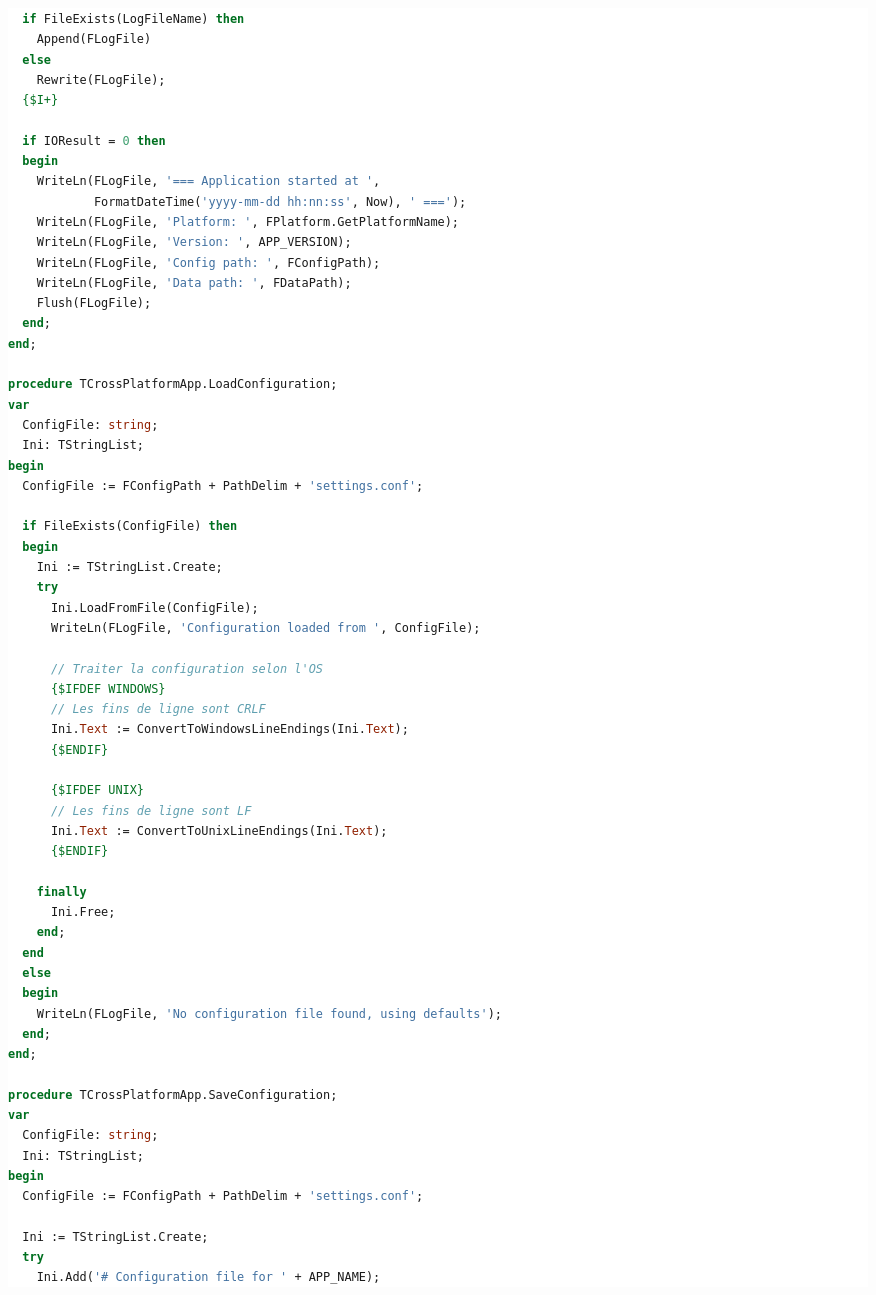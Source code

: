 ```pascal
  if FileExists(LogFileName) then
    Append(FLogFile)
  else
    Rewrite(FLogFile);
  {$I+}

  if IOResult = 0 then
  begin
    WriteLn(FLogFile, '=== Application started at ',
            FormatDateTime('yyyy-mm-dd hh:nn:ss', Now), ' ===');
    WriteLn(FLogFile, 'Platform: ', FPlatform.GetPlatformName);
    WriteLn(FLogFile, 'Version: ', APP_VERSION);
    WriteLn(FLogFile, 'Config path: ', FConfigPath);
    WriteLn(FLogFile, 'Data path: ', FDataPath);
    Flush(FLogFile);
  end;
end;

procedure TCrossPlatformApp.LoadConfiguration;
var
  ConfigFile: string;
  Ini: TStringList;
begin
  ConfigFile := FConfigPath + PathDelim + 'settings.conf';

  if FileExists(ConfigFile) then
  begin
    Ini := TStringList.Create;
    try
      Ini.LoadFromFile(ConfigFile);
      WriteLn(FLogFile, 'Configuration loaded from ', ConfigFile);

      // Traiter la configuration selon l'OS
      {$IFDEF WINDOWS}
      // Les fins de ligne sont CRLF
      Ini.Text := ConvertToWindowsLineEndings(Ini.Text);
      {$ENDIF}

      {$IFDEF UNIX}
      // Les fins de ligne sont LF
      Ini.Text := ConvertToUnixLineEndings(Ini.Text);
      {$ENDIF}

    finally
      Ini.Free;
    end;
  end
  else
  begin
    WriteLn(FLogFile, 'No configuration file found, using defaults');
  end;
end;

procedure TCrossPlatformApp.SaveConfiguration;
var
  ConfigFile: string;
  Ini: TStringList;
begin
  ConfigFile := FConfigPath + PathDelim + 'settings.conf';

  Ini := TStringList.Create;
  try
    Ini.Add('# Configuration file for ' + APP_NAME);
```